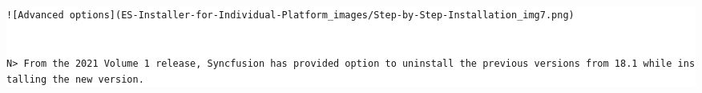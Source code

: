     ![Advanced options](ES-Installer-for-Individual-Platform_images/Step-by-Step-Installation_img7.png)

	
	N> From the 2021 Volume 1 release, Syncfusion has provided option to uninstall the previous versions from 18.1 while installing the new version.
	